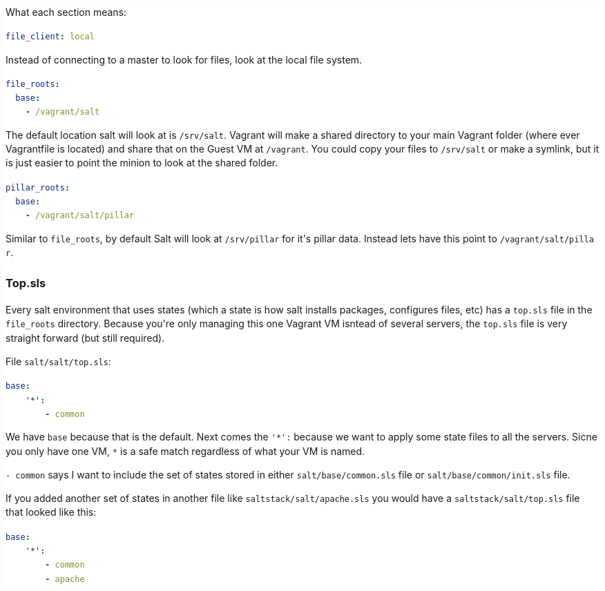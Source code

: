 What each section means:

```yaml
file_client: local
```

Instead of connecting to a master to look for files, look at the local file
system.

```yaml
file_roots:
  base:
    - /vagrant/salt
```

The default location salt will look at is ``/srv/salt``. Vagrant will make a 
shared directory to your main Vagrant folder (where ever Vagrantfile is located) 
and share that on the Guest VM at ``/vagrant``. You could copy your files to
``/srv/salt`` or make a symlink, but it is just easier to point the minion to 
look at the shared folder.

```yaml
pillar_roots:
  base:
    - /vagrant/salt/pillar
```

Similar to ``file_roots``, by default Salt will look at ``/srv/pillar`` for it's 
pillar data. Instead lets have this point to ``/vagrant/salt/pillar``.

### Top.sls

Every salt environment that uses states (which a state is how salt installs 
packages, configures files, etc) has a ``top.sls`` file in the ``file_roots``
directory. Because you're only managing this one Vagrant VM isntead of several
servers, the ``top.sls`` file is very straight forward (but still required).

File ``salt/salt/top.sls``:

```yaml 
base:
    '*':
        - common
```

We have ``base`` because that is the default. Next comes the ``'*':`` because 
we want to apply some state files to all the servers. Sicne you only have one
VM, ``*`` is a safe match regardless of what your VM is named.

``- common`` says I want to include the set of states stored in either
``salt/base/common.sls`` file or ``salt/base/common/init.sls`` file.

If you added another set of states in another file like ``saltstack/salt/apache.sls``
you would have a ``saltstack/salt/top.sls`` file that looked like this:

```yaml 
base:
    '*':
        - common
        - apache
```
